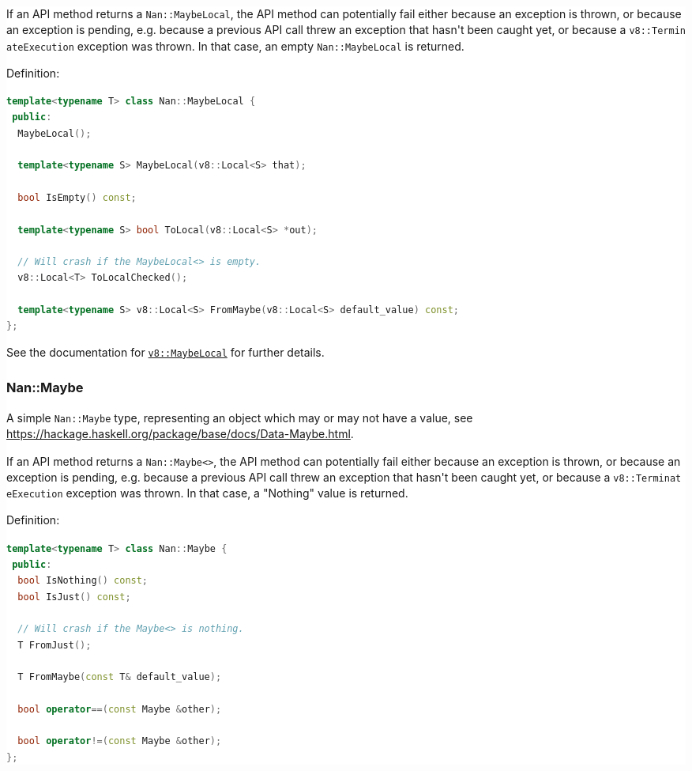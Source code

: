 If an API method returns a `Nan::MaybeLocal`, the API method can potentially fail either because an exception is thrown, or because an exception is pending, e.g. because a previous API call threw an exception that hasn't been caught yet, or because a `v8::TerminateExecution` exception was thrown. In that case, an empty `Nan::MaybeLocal` is returned.

Definition:

```c++
template<typename T> class Nan::MaybeLocal {
 public:
  MaybeLocal();

  template<typename S> MaybeLocal(v8::Local<S> that);

  bool IsEmpty() const;

  template<typename S> bool ToLocal(v8::Local<S> *out);

  // Will crash if the MaybeLocal<> is empty.
  v8::Local<T> ToLocalChecked();

  template<typename S> v8::Local<S> FromMaybe(v8::Local<S> default_value) const;
};
```

See the documentation for [`v8::MaybeLocal`](https://v8docs.nodesource.com/io.js-3.0/d8/d7d/classv8_1_1_maybe_local.html) for further details.

<a name="api_nan_maybe"></a>
### Nan::Maybe

A simple `Nan::Maybe` type, representing an object which may or may not have a value, see https://hackage.haskell.org/package/base/docs/Data-Maybe.html.

If an API method returns a `Nan::Maybe<>`, the API method can potentially fail either because an exception is thrown, or because an exception is pending, e.g. because a previous API call threw an exception that hasn't been caught yet, or because a `v8::TerminateExecution` exception was thrown. In that case, a "Nothing" value is returned.

Definition:

```c++
template<typename T> class Nan::Maybe {
 public:
  bool IsNothing() const;
  bool IsJust() const;

  // Will crash if the Maybe<> is nothing.
  T FromJust();

  T FromMaybe(const T& default_value);

  bool operator==(const Maybe &other);

  bool operator!=(const Maybe &other);
};
```
